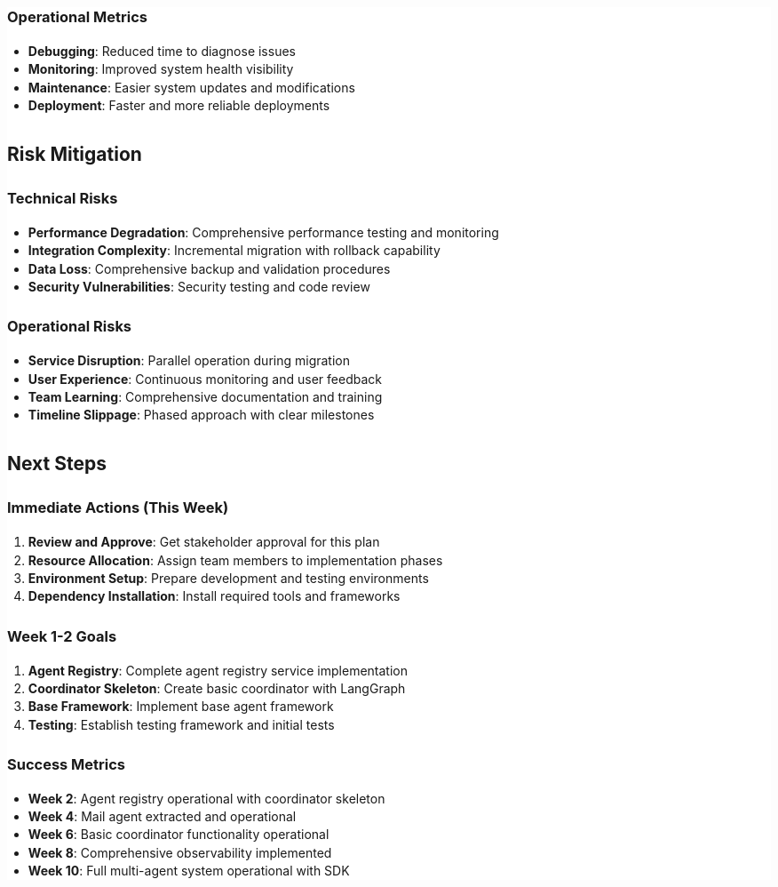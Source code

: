 ### Operational Metrics
- **Debugging**: Reduced time to diagnose issues
- **Monitoring**: Improved system health visibility
- **Maintenance**: Easier system updates and modifications
- **Deployment**: Faster and more reliable deployments

## Risk Mitigation

### Technical Risks
- **Performance Degradation**: Comprehensive performance testing and monitoring
- **Integration Complexity**: Incremental migration with rollback capability
- **Data Loss**: Comprehensive backup and validation procedures
- **Security Vulnerabilities**: Security testing and code review

### Operational Risks
- **Service Disruption**: Parallel operation during migration
- **User Experience**: Continuous monitoring and user feedback
- **Team Learning**: Comprehensive documentation and training
- **Timeline Slippage**: Phased approach with clear milestones

## Next Steps

### Immediate Actions (This Week)
1. **Review and Approve**: Get stakeholder approval for this plan
2. **Resource Allocation**: Assign team members to implementation phases
3. **Environment Setup**: Prepare development and testing environments
4. **Dependency Installation**: Install required tools and frameworks

### Week 1-2 Goals
1. **Agent Registry**: Complete agent registry service implementation
2. **Coordinator Skeleton**: Create basic coordinator with LangGraph
3. **Base Framework**: Implement base agent framework
4. **Testing**: Establish testing framework and initial tests

### Success Metrics
- **Week 2**: Agent registry operational with coordinator skeleton
- **Week 4**: Mail agent extracted and operational
- **Week 6**: Basic coordinator functionality operational
- **Week 8**: Comprehensive observability implemented
- **Week 10**: Full multi-agent system operational with SDK
